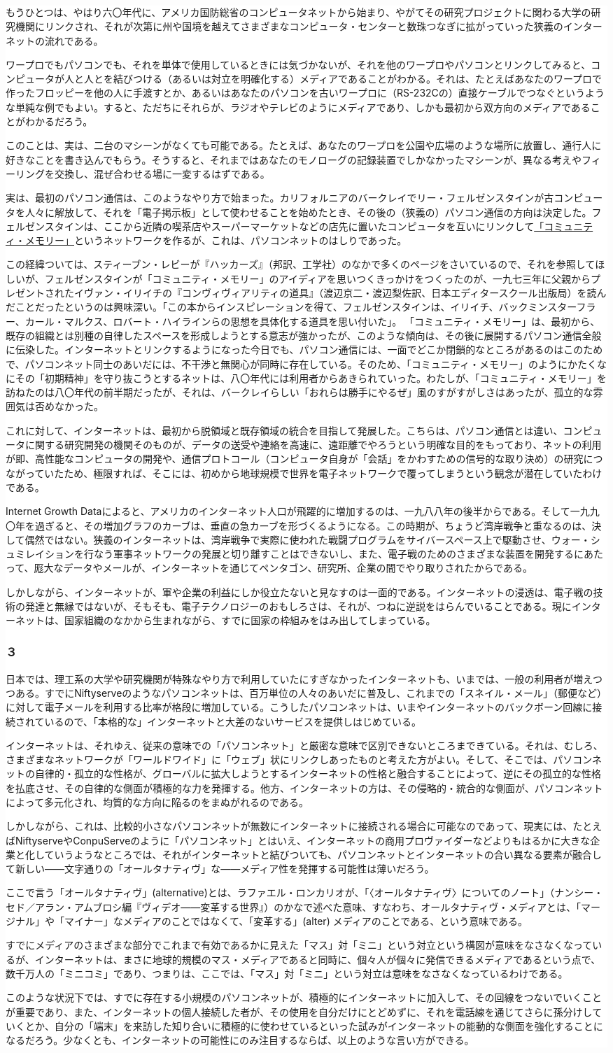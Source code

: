 もうひとつは、やはり六〇年代に、アメリカ国防総省のコンピュータネットから始まり、やがてその研究プロジェクトに関わる大学の研究機関にリンクされ、それが次第に州や国境を越えてさまざまなコンピュータ・センターと数珠つなぎに拡がっていった狭義のインターネットの流れである。

ワープロでもパソコンでも、それを単体で使用しているときには気づかないが、それを他のワープロやパソコンとリンクしてみると、コンピュータが人と人とを結びつける（あるいは対立を明確化する）メディアであることがわかる。それは、たとえばあなたのワープロで作ったフロッピーを他の人に手渡すとか、あるいはあなたのパソコンを古いワープロに（RS-232Cの）直接ケーブルでつなぐというような単純な例でもよい。すると、ただちにそれらが、ラジオやテレビのようにメディアであり、しかも最初から双方向のメディアであることがわかるだろう。

このことは、実は、二台のマシーンがなくても可能である。たとえば、あなたのワープロを公園や広場のような場所に放置し、通行人に好きなことを書き込んでもらう。そうすると、それまではあなたのモノローグの記録装置でしかなかったマシーンが、異なる考えやフィーリングを交換し、混ぜ合わせる場に一変するはずである。

実は、最初のパソコン通信は、このようなやり方で始まった。カリフォルニアのバークレイでリー・フェルゼンスタインが古コンピュータを人々に解放して、それを「電子掲示板」として使わせることを始めたとき、その後の（狭義の）パソコン通信の方向は決定した。フェルゼンスタインは、ここから近隣の喫茶店やスーパーマーケットなどの店先に置いたコンピュータを互いにリンクして[「コミュニティ・メモリー」](https://ja.wikipedia.org/wiki/%E3%82%B3%E3%83%9F%E3%83%A5%E3%83%8B%E3%83%86%E3%82%A3%E3%83%A1%E3%83%A2%E3%83%AA)というネットワークを作るが、これは、パソコンネットのはしりであった。

この経緯ついては、スティーブン・レビーが『ハッカーズ』（邦訳、工学社）のなかで多くのページをさいているので、それを参照してほしいが、フェルゼンスタインが「コミュニティ・メモリー」のアイディアを思いつくきっかけをつくったのが、一九七三年に父親からプレゼントされたイヴァン・イリイチの『コンヴィヴィアリティの道具』（渡辺京二・渡辺梨佐訳、日本エディタースクール出版局）を読んだことだったというのは興味深い。「この本からインスピレーションを得て、フェルゼンスタインは、イリイチ、バックミンスターフラー、カール・マルクス、ロバート・ハイラインらの思想を具体化する道具を思い付いた」。
「コミュニティ・メモリー」は、最初から、既存の組織とは別種の自律したスペースを形成しようとする意志が強かったが、このような傾向は、その後に展開するパソコン通信全般に伝染した。インターネットとリンクするようになった今日でも、パソコン通信には、一面でどこか閉鎖的なところがあるのはこのためで、パソコンネット同士のあいだには、不干渉と無関心が同時に存在している。そのため、「コミュニティ・メモリー」のようにかたくなにその「初期精神」を守り抜こうとするネットは、八〇年代には利用者からあきられていった。わたしが、「コミュニティ・メモリー」を訪ねたのは八〇年代の前半期だったが、それは、バークレイらしい「おれらは勝手にやるぜ」風のすがすがしさはあったが、孤立的な雰囲気は否めなかった。

これに対して、インターネットは、最初から脱領域と既存領域の統合を目指して発展した。こちらは、パソコン通信とは違い、コンピュータに関する研究開発の機関そのものが、データの送受や連絡を高速に、遠距離でやろうという明確な目的をもっており、ネットの利用が即、高性能なコンピュータの開発や、通信プロトコール（コンピュータ自身が「会話」をかわすための信号的な取り決め）の研究につながっていたため、極限すれば、そこには、初めから地球規模で世界を電子ネットワークで覆ってしまうという観念が潜在していたわけである。

Internet Growth Dataによると、アメリカのインターネット人口が飛躍的に増加するのは、一九八八年の後半からである。そして一九九〇年を過ぎると、その増加グラフのカーブは、垂直の急カーブを形づくるようになる。この時期が、ちょうど湾岸戦争と重なるのは、決して偶然ではない。狭義のインターネットは、湾岸戦争で実際に使われた戦闘プログラムをサイバースペース上で駆動させ、ウォー・シュミレイションを行なう軍事ネットワークの発展と切り離すことはできないし、また、電子戦のためのさまざまな装置を開発するにあたって、厖大なデータやメールが、インターネットを通じてペンタゴン、研究所、企業の間でやり取りされたからである。

しかしながら、インターネットが、軍や企業の利益にしか役立たないと見なすのは一面的である。インターネットの浸透は、電子戦の技術の発達と無縁ではないが、そもそも、電子テクノロジーのおもしろさは、それが、つねに逆説をはらんでいることである。現にインターネットは、国家組織のなかから生まれながら、すでに国家の枠組みをはみ出してしまっている。

### ３ 

日本では、理工系の大学や研究機関が特殊なやり方で利用していたにすぎなかったインターネットも、いまでは、一般の利用者が増えつつある。すでにNiftyserveのようなパソコンネットは、百万単位の人々のあいだに普及し、これまでの「スネイル・メール」（郵便など）に対して電子メールを利用する比率が格段に増加している。こうしたパソコンネットは、いまやインターネットのバックボーン回線に接続されているので、「本格的な」インターネットと大差のないサービスを提供しはじめている。

インターネットは、それゆえ、従来の意味での「パソコンネット」と厳密な意味で区別できないところまできている。それは、むしろ、さまざまなネットワークが「ワールドワイド」に「ウェブ」状にリンクしあったものと考えた方がよい。そして、そこでは、パソコンネットの自律的・孤立的な性格が、グローバルに拡大しようとするインターネットの性格と融合することによって、逆にその孤立的な性格を払底させ、その自律的な側面が積極的な力を発揮する。他方、インターネットの方は、その侵略的・統合的な側面が、パソコンネットによって多元化され、均質的な方向に陥るのをまぬがれるのである。

しかしながら、これは、比較的小さなパソコンネットが無数にインターネットに接続される場合に可能なのであって、現実には、たとえばNiftyserveやConpuServeのように「パソコンネット」とはいえ、インターネットの商用プロヴァイダーなどよりもはるかに大きな企業と化していうようなところでは、それがインターネットと結びついても、パソコンネットとインターネットの合い異なる要素が融合して新しい――文字通りの「オールタナティヴ」な――メディア性を発揮する可能性は薄いだろう。

ここで言う「オールタナティヴ」(alternative)とは、ラファエル・ロンカリオが、「〈オールタナティヴ〉についてのノート」（ナンシー・セド／アラン・アムブロシ編『ヴィデオ――変革する世界』）のかなで述べた意味、すなわち、オールタナティヴ・メディアとは、「マージナル」や「マイナー」なメディアのことではなくて、「変革する」(alter) メディアのことである、という意味である。

すでにメディアのさまざまな部分でこれまで有効であるかに見えた「マス」対「ミニ」という対立という構図が意味をなさなくなっているが、インターネットは、まさに地球的規模のマス・メディアであると同時に、個々人が個々に発信できるメディアであるという点で、数千万人の「ミニコミ」であり、つまりは、ここでは、「マス」対「ミニ」という対立は意味をなさなくなっているわけである。

このような状況下では、すでに存在する小規模のパソコンネットが、積極的にインターネットに加入して、その回線をつないでいくことが重要であり、また、インターネットの個人接続した者が、その使用を自分だけにとどめずに、それを電話線を通じてさらに孫分けしていくとか、自分の「端末」を来訪した知り合いに積極的に使わせているといった試みがインターネットの能動的な側面を強化することになるだろう。少なくとも、インターネットの可能性にのみ注目するならば、以上のような言い方ができる。
